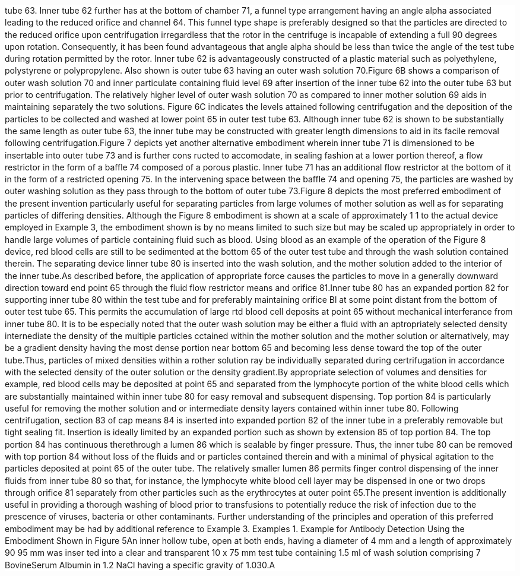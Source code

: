 tube 63. Inner tube 62 further has at the bottom of chamber 71, a funnel type arrangement having an angle alpha associated leading to the reduced orifice and channel 64. This funnel type shape is preferably designed so that the particles are directed to the reduced orifice upon centrifugation irregardless that the rotor in the centrifuge is incapable of extending a full 90 degrees upon rotation. Consequently, it has been found advantageous that angle alpha should be less than twice the angle of the test tube during rotation permitted by the rotor. Inner tube 62 is advantageously constructed of a plastic material such as polyethylene, polystyrene or polypropylene. Also shown is outer tube 63 having an outer wash solution 70.Figure 6B shows a comparison of outer wash solution 70 and inner particulate containing fluid level 69 after insertion of the inner tube 62 into the outer tube 63 but prior to centrifugation. The relatively higher level of outer wash solution 70 as compared to inner mother solution 69 aids in maintaining separately the two solutions. Figure 6C indicates the levels attained following centrifugation and the deposition of the particles to be collected and washed at lower point 65 in outer test tube 63. Although inner tube 62 is shown to be substantially the same length as outer tube 63, the inner tube may be constructed with greater length dimensions to aid in its facile removal following centrifugation.Figure 7 depicts yet another alternative embodiment wherein inner tube 71 is dimensioned to be insertable into outer tube 73 and is further cons ructed to accomodate, in sealing fashion at a lower portion thereof, a flow restrictor in the form of a baffle 74 composed of a porous plastic. Inner tube 71 has an additional flow restrictor at the bottom of it in the form of a restricted opening 75. In the intervening space between the baffle 74 and opening 75, the particles are washed by outer washing solution as they pass through to the bottom of outer tube 73.Figure 8 depicts the most preferred embodiment of the present invention particularly useful for separating particles from large volumes of mother solution as well as for separating particles of differing densities. Although the Figure 8 embodiment is shown at a scale of approximately 1 1 to the actual device employed in Example 3, the embodiment shown is by no means limited to such size but may be scaled up appropriately in order to handle large volumes of particle containing fluid such as blood. Using blood as an example of the operation of the Figure 8 device, red blood cells are still to be sedimented at the bottom 65 of the outer test tube and through the wash solution contained therein. The separating device linner tube 80 is inserted into the wash solution, and the mother solution added to the interior of the inner tube.As described before, the application of appropriate force causes the particles to move in a generally downward direction toward end point 65 through the fluid flow restrictor means and orifice 81.Inner tube 80 has an expanded portion 82 for supporting inner tube 80 within the test tube and for preferably maintaining orifice Bl at some point distant from the bottom of outer test tube 65. This permits the accumulation of large rtd blood cell deposits at point 65 without mechanical interferance from inner tube 80. It is to be especially noted that the outer wash solution may be either a fluid with an aptropriately selected density internediate the density of the multiple particles cctained within the mother solution and the mother solution or alternatively, may be a gradient density having the most dense portion near bottom 65 and becoming less dense toward the top of the outer tube.Thus, particles of mixed densities within a rother solution ray be individually separated during certrifugation in accordance with the selected density of the outer solution or the density gradient.By appropriate selection of volumes and densities for example, red blood cells may be deposited at point 65 and separated from the lymphocyte portion of the white blood cells which are substantially maintained within inner tube 80 for easy removal and subsequent dispensing. Top portion 84 is particularly useful for removing the mother solution and or intermediate density layers contained within inner tube 80. Following centrifugation, section 83 of cap means 84 is inserted into expanded portion 82 of the inner tube in a preferably removable but tight sealing fit. Insertion is ideally limited by an expanded portion such as shown by extension 85 of top portion 84. The top portion 84 has continuous therethrough a lumen 86 which is sealable by finger pressure. Thus, the inner tube 80 can be removed with top portion 84 without loss of the fluids and or particles contained therein and with a minimal of physical agitation to the particles deposited at point 65 of the outer tube. The relatively smaller lumen 86 permits finger control dispensing of the inner fluids from inner tube 80 so that, for instance, the lymphocyte white blood cell layer may be dispensed in one or two drops through orifice 81 separately from other particles such as the erythrocytes at outer point 65.The present invention is additionally useful in providing a thorough washing of blood prior to transfusions to potentially reduce the risk of infection due to the prescence of viruses, bacteria or other contaminants. Further understanding of the principles and operation of this preferred embodiment may be had by additional reference to Example 3. Examples 1. Example for Antibody Detection Using the Embodiment Shown in Figure 5An inner hollow tube, open at both ends, having a diameter of 4 mm and a length of approximately 90 95 mm was inser ted into a clear and transparent 10 x 75 mm test tube containing 1.5 ml of wash solution comprising 7 BovineSerum Albumin in 1.2 NaCl having a specific gravity of 1.030.A